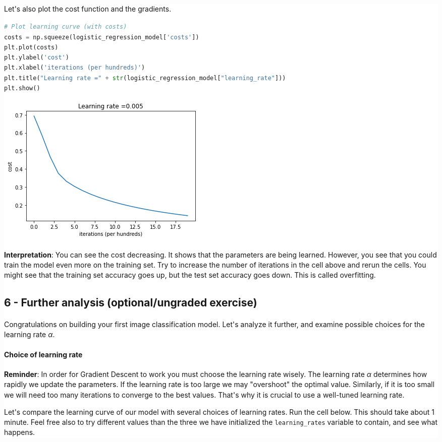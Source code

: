 
Let's also plot the cost function and the gradients.


```python
# Plot learning curve (with costs)
costs = np.squeeze(logistic_regression_model['costs'])
plt.plot(costs)
plt.ylabel('cost')
plt.xlabel('iterations (per hundreds)')
plt.title("Learning rate =" + str(logistic_regression_model["learning_rate"]))
plt.show()
```


![png](output_44_0.png)


**Interpretation**:
You can see the cost decreasing. It shows that the parameters are being learned. However, you see that you could train the model even more on the training set. Try to increase the number of iterations in the cell above and rerun the cells. You might see that the training set accuracy goes up, but the test set accuracy goes down. This is called overfitting. 

<a name='6'></a>
## 6 - Further analysis (optional/ungraded exercise) ##

Congratulations on building your first image classification model. Let's analyze it further, and examine possible choices for the learning rate $\alpha$. 

#### Choice of learning rate ####

**Reminder**:
In order for Gradient Descent to work you must choose the learning rate wisely. The learning rate $\alpha$  determines how rapidly we update the parameters. If the learning rate is too large we may "overshoot" the optimal value. Similarly, if it is too small we will need too many iterations to converge to the best values. That's why it is crucial to use a well-tuned learning rate.

Let's compare the learning curve of our model with several choices of learning rates. Run the cell below. This should take about 1 minute. Feel free also to try different values than the three we have initialized the `learning_rates` variable to contain, and see what happens. 
